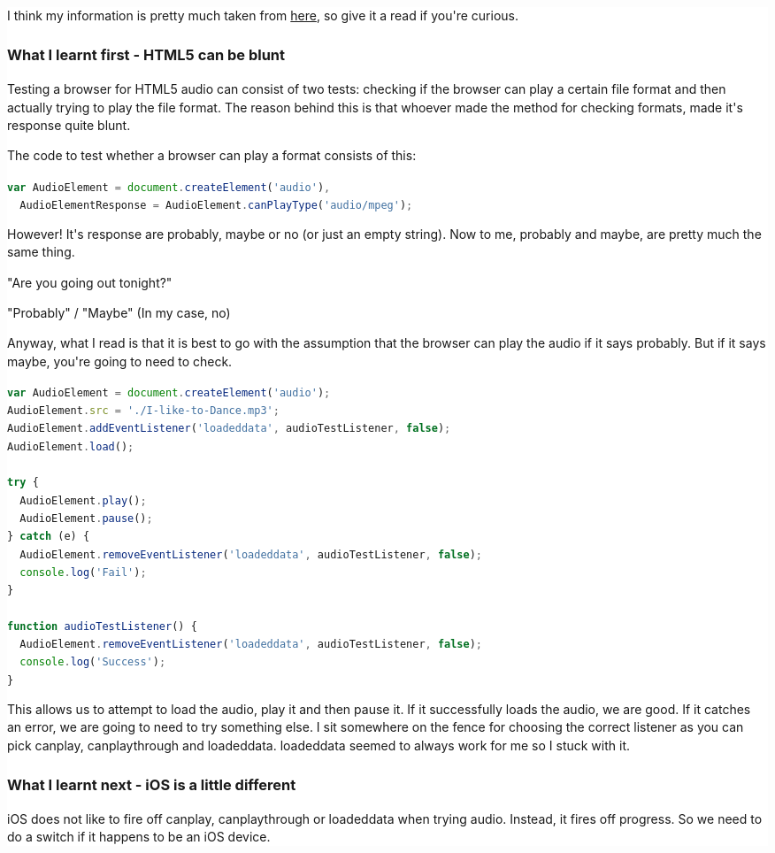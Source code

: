 I think my information is pretty much taken from [here](http://html5doctor.com/html5-audio-the-state-of-play/), so give it a read if you're curious.

### What I learnt first - HTML5 can be blunt

Testing a browser for HTML5 audio can consist of two tests: checking if the browser can play a certain file format and then actually trying to play the file format. The reason behind this is that whoever made the method for checking formats, made it's response quite blunt.

The code to test whether a browser can play a format consists of this:

```js
var AudioElement = document.createElement('audio'),
  AudioElementResponse = AudioElement.canPlayType('audio/mpeg');
```

However! It's response are probably, maybe or no (or just an empty string). Now to me, probably and maybe, are pretty much the same thing.

"Are you going out tonight?"

"Probably" / "Maybe" (In my case, no)

Anyway, what I read is that it is best to go with the assumption that the browser can play the audio if it says probably. But if it says maybe, you're going to need to check.

```js
var AudioElement = document.createElement('audio');
AudioElement.src = './I-like-to-Dance.mp3';
AudioElement.addEventListener('loadeddata', audioTestListener, false);
AudioElement.load();

try {
  AudioElement.play();
  AudioElement.pause();
} catch (e) {
  AudioElement.removeEventListener('loadeddata', audioTestListener, false);
  console.log('Fail');
}

function audioTestListener() {
  AudioElement.removeEventListener('loadeddata', audioTestListener, false);
  console.log('Success');
}
```

This allows us to attempt to load the audio, play it and then pause it. If it successfully loads the audio, we are good. If it catches an error, we are going to need to try something else. I sit somewhere on the fence for choosing the correct listener as you can pick canplay, canplaythrough and loadeddata. loadeddata seemed to always work for me so I stuck with it.

### What I learnt next - iOS is a little different

iOS does not like to fire off canplay, canplaythrough or loadeddata when trying audio. Instead, it fires off progress. So we need to do a switch if it happens to be an iOS device.
